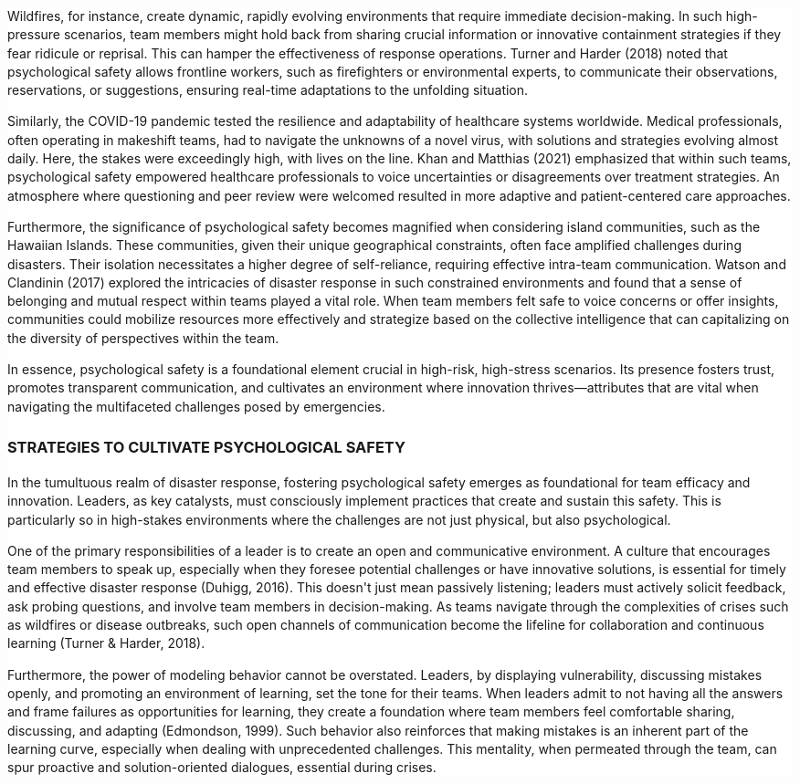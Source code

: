 Wildfires, for instance, create dynamic, rapidly evolving environments that require immediate 
decision-making. In such high-pressure scenarios, team members might hold back from sharing 
crucial information or innovative containment strategies if they fear ridicule or reprisal. This 
can hamper the effectiveness of response operations. Turner and Harder (2018) noted that 
psychological safety allows frontline workers, such as firefighters or environmental experts, to 
communicate their observations, reservations, or suggestions, ensuring real-time adaptations to 
the unfolding situation.

Similarly, the COVID-19 pandemic tested the resilience and adaptability of healthcare systems 
worldwide. Medical professionals, often operating in makeshift teams, had to navigate the unknowns 
of a novel virus, with solutions and strategies evolving almost daily. Here, the stakes were 
exceedingly high, with lives on the line. Khan and Matthias (2021) emphasized that within 
such teams, psychological safety empowered healthcare professionals to voice uncertainties or 
disagreements over treatment strategies. An atmosphere where questioning and peer review were 
welcomed resulted in more adaptive and patient-centered care approaches.

Furthermore, the significance of psychological safety becomes magnified when considering 
island communities, such as the Hawaiian Islands. These communities, given their unique 
geographical constraints, often face amplified challenges during disasters. Their isolation 
necessitates a higher degree of self-reliance, requiring effective intra-team communication. 
Watson and Clandinin (2017) explored the intricacies of disaster response in such constrained 
environments and found that a sense of belonging and mutual respect within teams played a vital 
role. When team members felt safe to voice concerns or offer insights, communities could mobilize 
resources more effectively and strategize based on the collective intelligence that can 
capitalizing on the diversity of perspectives within the team.

In essence, psychological safety is a foundational element crucial in high-risk, high-stress 
scenarios. Its presence fosters trust, promotes transparent communication, and cultivates an 
environment where innovation thrives—attributes that are vital when navigating the multifaceted 
challenges posed by emergencies.

### STRATEGIES TO CULTIVATE PSYCHOLOGICAL SAFETY

In the tumultuous realm of disaster response, fostering psychological safety emerges 
as foundational for team efficacy and innovation. Leaders, as key catalysts, must 
consciously implement practices that create and sustain this safety. This is particularly 
so in high-stakes environments where the challenges are not just physical, but also psychological.

One of the primary responsibilities of a leader is to create an open and communicative 
environment. A culture that encourages team members to speak up, especially when they foresee 
potential challenges or have innovative solutions, is essential for timely and effective disaster 
response (Duhigg, 2016). This doesn't just mean passively listening; leaders must actively 
solicit feedback, ask probing questions, and involve team members in decision-making. As teams 
navigate through the complexities of crises such as wildfires or disease outbreaks, such open 
channels of communication become the lifeline for collaboration and continuous 
learning (Turner & Harder, 2018).

Furthermore, the power of modeling behavior cannot be overstated. Leaders, by displaying vulnerability, 
discussing mistakes openly, and promoting an environment of learning, set the tone for their teams. 
When leaders admit to not having all the answers and frame failures as opportunities for learning, 
they create a foundation where team members feel comfortable sharing, discussing, and 
adapting (Edmondson, 1999). Such behavior also reinforces that making mistakes is an inherent 
part of the learning curve, especially when dealing with unprecedented challenges. This mentality, 
when permeated through the team, can spur proactive and solution-oriented dialogues, essential during crises.
